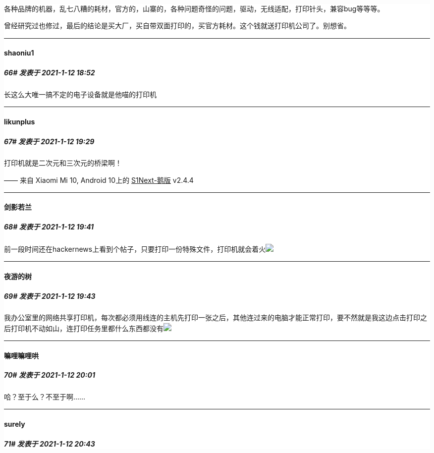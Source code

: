 
各种品牌的机器，乱七八糟的耗材，官方的，山寨的，各种问题奇怪的问题，驱动，无线适配，打印针头，兼容bug等等等。


曾经研究过也修过，最后的结论是买大厂，买自带双面打印的，买官方耗材。这个钱就送打印机公司了。别想省。


-----

####  shaoniu1  
##### 66#       发表于 2021-1-12 18:52


长这么大唯一搞不定的电子设备就是他喵的打印机


-----

####  likunplus  
##### 67#       发表于 2021-1-12 19:29


打印机就是二次元和三次元的桥梁啊！

—— 来自 Xiaomi Mi 10, Android 10上的 [S1Next-鹅版](https://github.com/ykrank/S1-Next/releases) v2.4.4


-----

####  剑影若兰  
##### 68#       发表于 2021-1-12 19:41


前一段时间还在hackernews上看到个帖子，只要打印一份特殊文件，打印机就会着火<img src="https://static.saraba1st.com/image/smiley/face2017/001.png" referrerpolicy="no-referrer">


-----

####  夜游的树  
##### 69#       发表于 2021-1-12 19:43


我办公室里的网络共享打印机，每次都必须用线连的主机先打印一张之后，其他连过来的电脑才能正常打印，要不然就是我这边点击打印之后打印机不动如山，连打印任务里都什么东西都没有<img src="https://static.saraba1st.com/image/smiley/face2017/004.gif" referrerpolicy="no-referrer">


-----

####  嘛哩嘛哩哄  
##### 70#       发表于 2021-1-12 20:01


哈？至于么？不至于啊……


-----

####  surely  
##### 71#       发表于 2021-1-12 20:43
